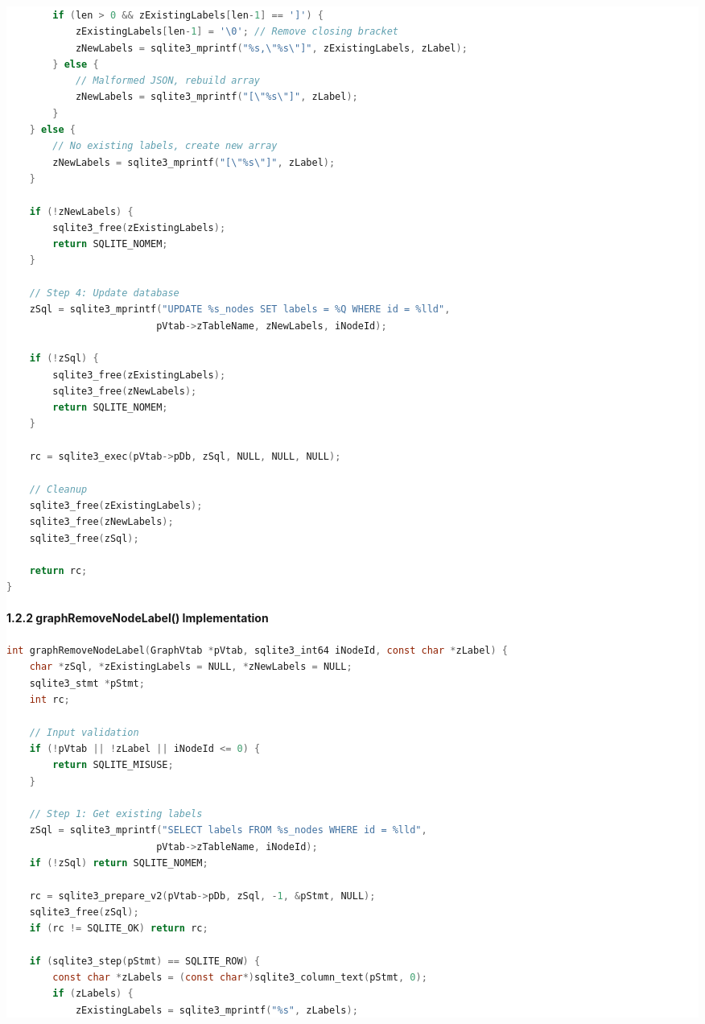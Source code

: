 ```c
        if (len > 0 && zExistingLabels[len-1] == ']') {
            zExistingLabels[len-1] = '\0'; // Remove closing bracket
            zNewLabels = sqlite3_mprintf("%s,\"%s\"]", zExistingLabels, zLabel);
        } else {
            // Malformed JSON, rebuild array
            zNewLabels = sqlite3_mprintf("[\"%s\"]", zLabel);
        }
    } else {
        // No existing labels, create new array
        zNewLabels = sqlite3_mprintf("[\"%s\"]", zLabel);
    }
    
    if (!zNewLabels) {
        sqlite3_free(zExistingLabels);
        return SQLITE_NOMEM;
    }
    
    // Step 4: Update database
    zSql = sqlite3_mprintf("UPDATE %s_nodes SET labels = %Q WHERE id = %lld", 
                          pVtab->zTableName, zNewLabels, iNodeId);
    
    if (!zSql) {
        sqlite3_free(zExistingLabels);
        sqlite3_free(zNewLabels);
        return SQLITE_NOMEM;
    }
    
    rc = sqlite3_exec(pVtab->pDb, zSql, NULL, NULL, NULL);
    
    // Cleanup
    sqlite3_free(zExistingLabels);
    sqlite3_free(zNewLabels);
    sqlite3_free(zSql);
    
    return rc;
}
```

#### **1.2.2 graphRemoveNodeLabel() Implementation**

```c
int graphRemoveNodeLabel(GraphVtab *pVtab, sqlite3_int64 iNodeId, const char *zLabel) {
    char *zSql, *zExistingLabels = NULL, *zNewLabels = NULL;
    sqlite3_stmt *pStmt;
    int rc;
    
    // Input validation
    if (!pVtab || !zLabel || iNodeId <= 0) {
        return SQLITE_MISUSE;
    }
    
    // Step 1: Get existing labels
    zSql = sqlite3_mprintf("SELECT labels FROM %s_nodes WHERE id = %lld", 
                          pVtab->zTableName, iNodeId);
    if (!zSql) return SQLITE_NOMEM;
    
    rc = sqlite3_prepare_v2(pVtab->pDb, zSql, -1, &pStmt, NULL);
    sqlite3_free(zSql);
    if (rc != SQLITE_OK) return rc;
    
    if (sqlite3_step(pStmt) == SQLITE_ROW) {
        const char *zLabels = (const char*)sqlite3_column_text(pStmt, 0);
        if (zLabels) {
            zExistingLabels = sqlite3_mprintf("%s", zLabels);
```